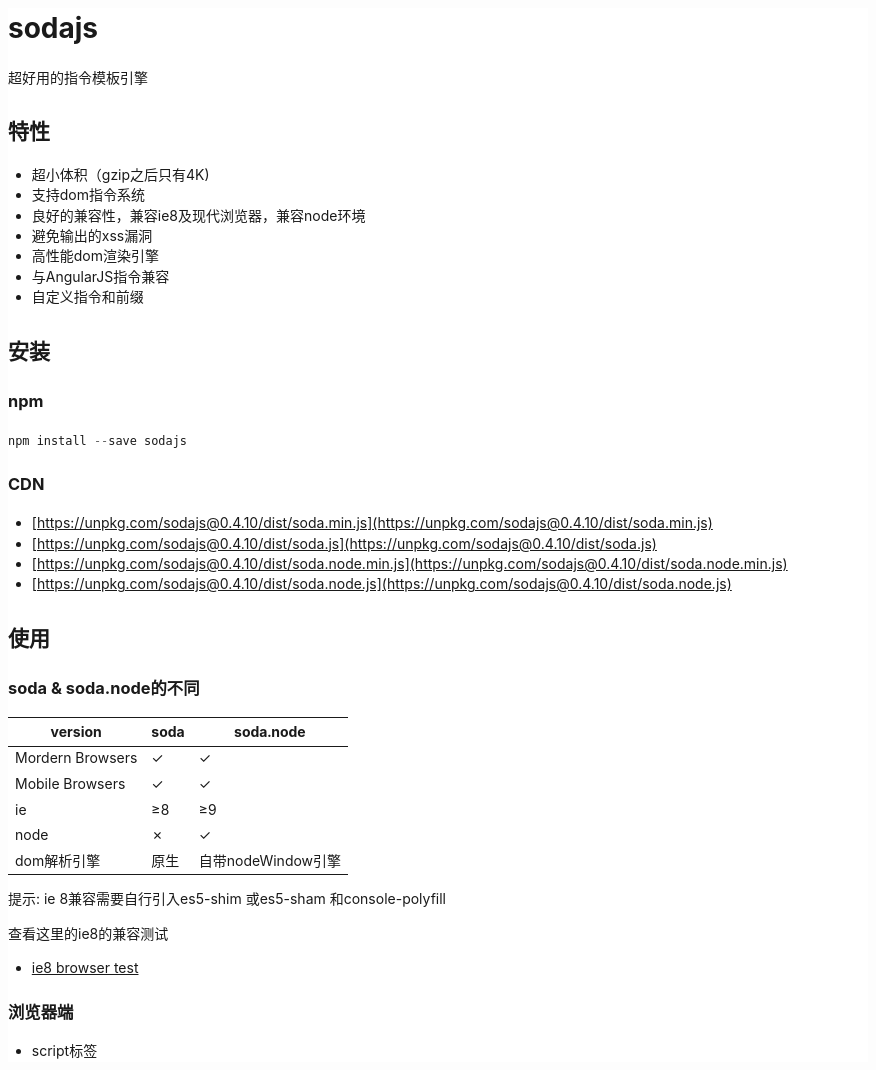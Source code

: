 # sodajs
超好用的指令模板引擎

## 特性
* 超小体积（gzip之后只有4K)
* 支持dom指令系统
* 良好的兼容性，兼容ie8及现代浏览器，兼容node环境
* 避免输出的xss漏洞
* 高性能dom渲染引擎
* 与AngularJS指令兼容
* 自定义指令和前缀


## 安装
### npm
``` js
npm install --save sodajs 
```

### CDN
* [https://unpkg.com/sodajs@0.4.10/dist/soda.min.js](https://unpkg.com/sodajs@0.4.10/dist/soda.min.js)
* [https://unpkg.com/sodajs@0.4.10/dist/soda.js](https://unpkg.com/sodajs@0.4.10/dist/soda.js)
* [https://unpkg.com/sodajs@0.4.10/dist/soda.node.min.js](https://unpkg.com/sodajs@0.4.10/dist/soda.node.min.js)
* [https://unpkg.com/sodajs@0.4.10/dist/soda.node.js](https://unpkg.com/sodajs@0.4.10/dist/soda.node.js)


## 使用
### soda & soda.node的不同
| version  |  soda  |   soda.node |
| ------------ | ------------ | ------------ |
|   Mordern Browsers |  ✓|  ✓|
|  Mobile Browsers |  ✓ | ✓ |
|  ie  | ≥8 | ≥9|
|  node |  ✗ | ✓|
| dom解析引擎| 原生|  自带nodeWindow引擎|

提示: ie 8兼容需要自行引入es5-shim 或es5-sham 和console-polyfill

查看这里的ie8的兼容测试
* [ie8 browser test](http://alloyteam.github.io/sodajs/test/soda-browser.html)

### 浏览器端
* script标签

